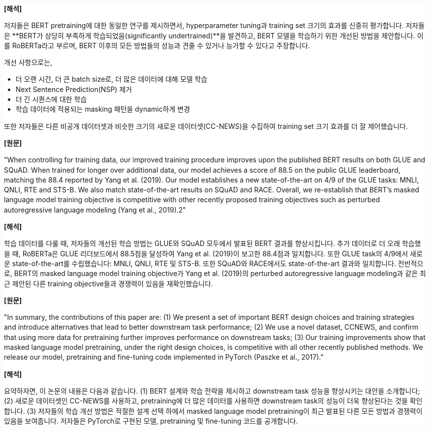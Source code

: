 **[해석]**

저자들은 BERT pretraining에 대한 동일한 연구를 제시하면서, hyperparameter tuning과 training set 크기의 효과를 신중히 평가합니다. 저자들은  **BERT가 상당히 부족하게 학습되었음(significantly undertrained)**을 발견하고, BERT 모델을 학습하기 위한 개선된 방법을 제안합니다. 이를 RoBERTa라고 부르며, BERT 이후의 모든 방법들의 성능과 견줄 수 있거나 능가할 수 있다고 주장합니다.

개선 사항으로는,

- 더 오랜 시간, 더 큰 batch size로, 더 많은 데이터에 대해 모델 학습
- Next Sentence Prediction(NSP) 제거
- 더 긴 시퀀스에 대한 학습
- 학습 데이터에 적용되는 masking 패턴을 dynamic하게 변경

또한 저자들은 다른 비공개 데이터셋과 비슷한 크기의 새로운 데이터셋(CC-NEWS)을 수집하여 training set 크기 효과를 더 잘 제어했습니다.

**[원문]**

"When controlling for training data, our improved training procedure improves upon the published BERT results on both GLUE and SQuAD.
When trained for longer over additional data, our
model achieves a score of 88.5 on the public
GLUE leaderboard, matching the 88.4 reported
by Yang et al.
(2019). Our model establishes a
new state-of-the-art on 4/9 of the GLUE tasks:
MNLI, QNLI, RTE and STS-B. We also match
state-of-the-art results on SQuAD and RACE.
Overall, we re-establish that BERT’s masked language model training objective is competitive
with other recently proposed training objectives
such as perturbed autoregressive language modeling (Yang et al., 2019).2"

**[해석]**

학습 데이터를 다룰 때, 저자들의 개선된 학습 방법는 GLUE와 SQuAD 모두에서 발표된 BERT 결과를 향상시킵니다. 추가 데이터로 더 오래 학습했을 때, RoBERTa은 GLUE 리더보드에서 88.5점을 달성하여 Yang et al. (2019)이 보고한 88.4점과 일치합니다. 또한 GLUE task의 4/9에서 새로운 state-of-the-art를 수립했습니다: MNLI, QNLI, RTE 및 STS-B. 또한 SQuAD와 RACE에서도 state-of-the-art 결과와 일치합니다. 전반적으로, BERT의 masked language model training objective가 Yang et al. (2019)의 perturbed autoregressive language modeling과 같은 최근 제안된 다른 training objective들과 경쟁력이 있음을 재확인했습니다.

**[원문]**

"In summary, the contributions of this paper
are: (1) We present a set of important BERT design choices and training strategies and introduce alternatives that lead to better downstream task
performance; (2) We use a novel dataset, CCNEWS, and confirm that using more data for pretraining further improves performance on downstream tasks; (3) Our training improvements show
that masked language model pretraining, under
the right design choices, is competitive with all
other recently published methods. We release our
model, pretraining and fine-tuning code implemented in PyTorch (Paszke et al., 2017)."

**[해석]**

요약하자면, 이 논문의 내용은 다음과 같습니다. (1) BERT 설계와 학습 전략을 제시하고 downstream task 성능을 향상시키는 대안을 소개합니다; (2) 새로운 데이터셋인 CC-NEWS를 사용하고, pretraining에 더 많은 데이터를 사용하면 downstream task의 성능이 더욱 향상된다는 것을 확인합니다. (3) 저자들의 학습 개선 방법은 적절한 설계 선택 하에서 masked language model pretraining이 최근 발표된 다른 모든 방법과 경쟁력이 있음을 보여줍니다. 저자들은 PyTorch로 구현된 모델, pretraining 및 fine-tuning 코드를 공개합니다.
